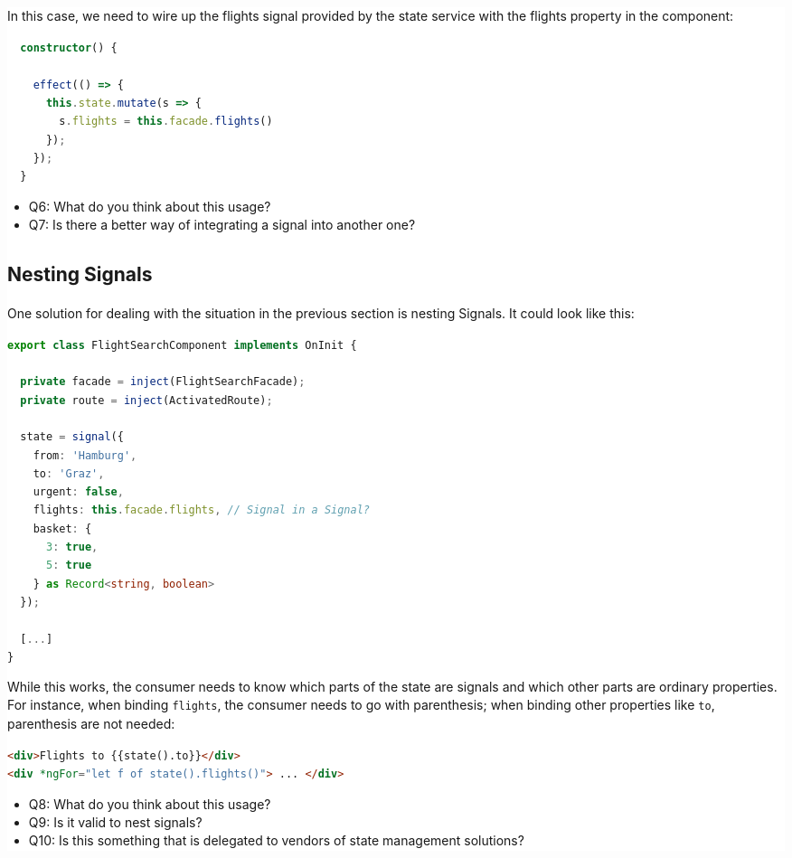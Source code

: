 In this case, we need to wire up the flights signal provided by the state service with the flights property in the component:

```typescript
  constructor() {

    effect(() => {
      this.state.mutate(s => {
        s.flights = this.facade.flights()
      });
    });
  }
```

- Q6: What do you think about this usage?
- Q7: Is there a better way of integrating a signal into another one?


## Nesting Signals

One solution for dealing with the situation in the previous section is nesting Signals. It could look like this:

```typescript
export class FlightSearchComponent implements OnInit {

  private facade = inject(FlightSearchFacade);
  private route = inject(ActivatedRoute);

  state = signal({
    from: 'Hamburg',
    to: 'Graz',
    urgent: false,
    flights: this.facade.flights, // Signal in a Signal?
    basket: {
      3: true,
      5: true
    } as Record<string, boolean> 
  });

  [...]
}
```

While this works, the consumer needs to know which parts of the state are signals and which other parts are ordinary properties. For instance, when binding ``flights``, the consumer needs to go with parenthesis; when binding other properties like ``to``, parenthesis are not needed:

```html
<div>Flights to {{state().to}}</div>
<div *ngFor="let f of state().flights()"> ... </div>
```

- Q8: What do you think about this usage?
- Q9: Is it valid to nest signals?
- Q10: Is this something that is delegated to vendors of state management solutions?
